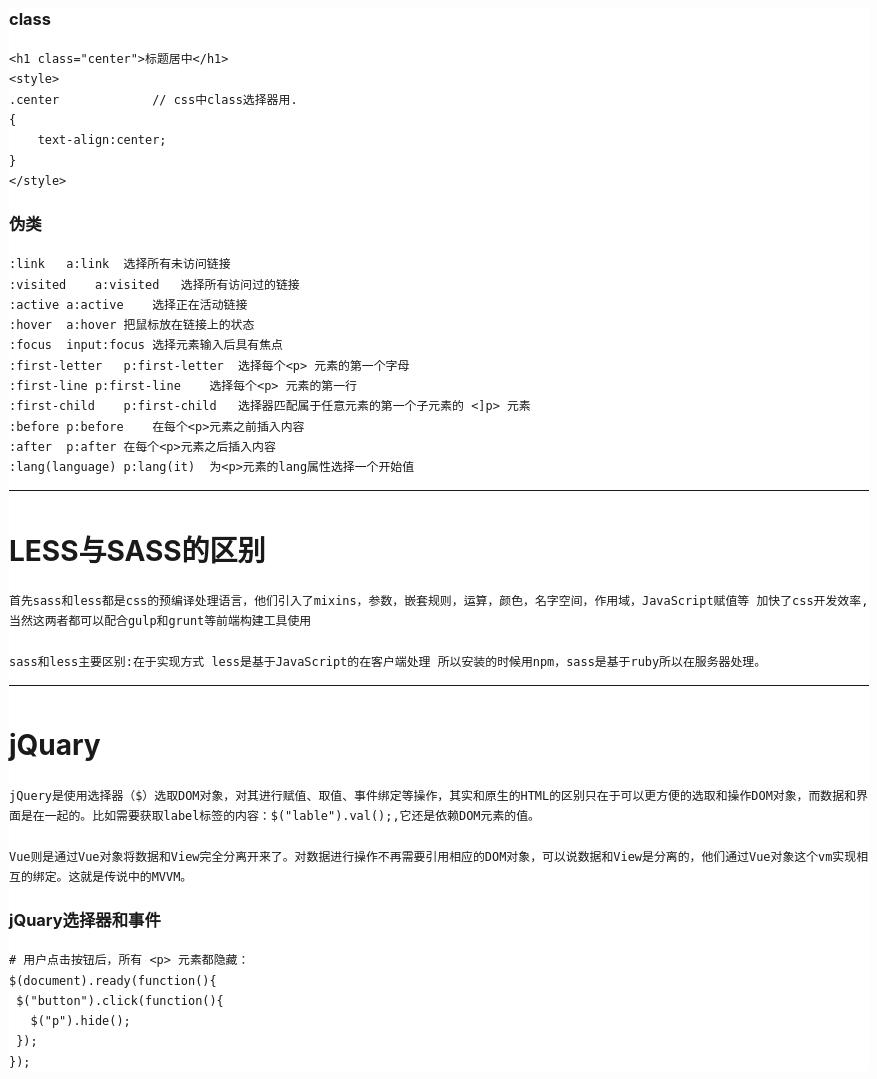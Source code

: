 ### class

	<h1 class="center">标题居中</h1>
	<style>
	.center				// css中class选择器用.
	{
		text-align:center;
	}
	</style>


### 伪类

	:link	a:link	选择所有未访问链接
	:visited	a:visited	选择所有访问过的链接
	:active	a:active	选择正在活动链接
	:hover	a:hover	把鼠标放在链接上的状态
	:focus	input:focus	选择元素输入后具有焦点
	:first-letter	p:first-letter	选择每个<p> 元素的第一个字母
	:first-line	p:first-line	选择每个<p> 元素的第一行
	:first-child	p:first-child	选择器匹配属于任意元素的第一个子元素的 <]p> 元素
	:before	p:before	在每个<p>元素之前插入内容
	:after	p:after	在每个<p>元素之后插入内容
	:lang(language)	p:lang(it)	为<p>元素的lang属性选择一个开始值



---

# LESS与SASS的区别


	首先sass和less都是css的预编译处理语言，他们引入了mixins，参数，嵌套规则，运算，颜色，名字空间，作用域，JavaScript赋值等 加快了css开发效率,当然这两者都可以配合gulp和grunt等前端构建工具使用
	
	sass和less主要区别:在于实现方式 less是基于JavaScript的在客户端处理 所以安装的时候用npm，sass是基于ruby所以在服务器处理。
	
	



---

# jQuary

	jQuery是使用选择器（$）选取DOM对象，对其进行赋值、取值、事件绑定等操作，其实和原生的HTML的区别只在于可以更方便的选取和操作DOM对象，而数据和界面是在一起的。比如需要获取label标签的内容：$("lable").val();,它还是依赖DOM元素的值。 
	
	Vue则是通过Vue对象将数据和View完全分离开来了。对数据进行操作不再需要引用相应的DOM对象，可以说数据和View是分离的，他们通过Vue对象这个vm实现相互的绑定。这就是传说中的MVVM。


### jQuary选择器和事件

	# 用户点击按钮后，所有 <p> 元素都隐藏：
	$(document).ready(function(){ 
	 $("button").click(function(){ 
	   $("p").hide(); 
	 }); 
	});
